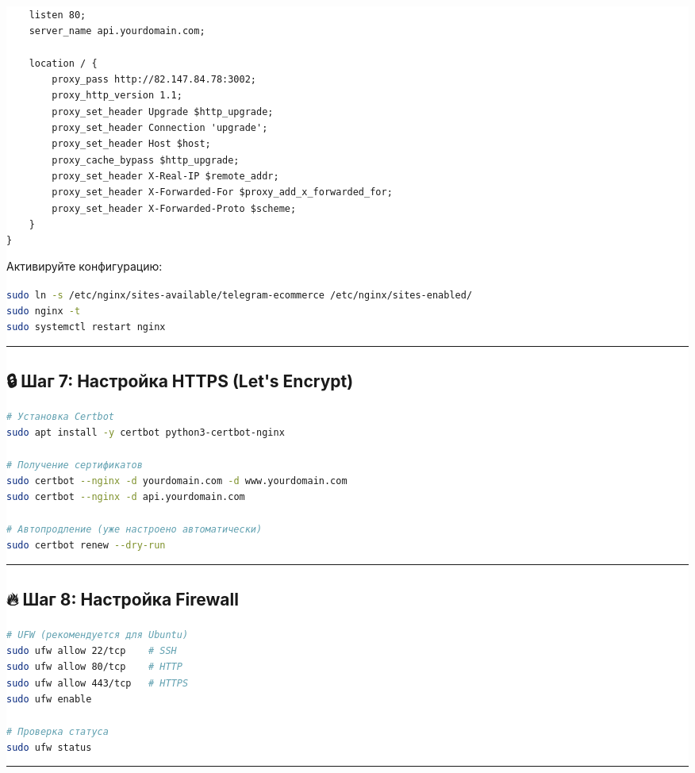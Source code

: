 ```nginx
    listen 80;
    server_name api.yourdomain.com;

    location / {
        proxy_pass http://82.147.84.78:3002;
        proxy_http_version 1.1;
        proxy_set_header Upgrade $http_upgrade;
        proxy_set_header Connection 'upgrade';
        proxy_set_header Host $host;
        proxy_cache_bypass $http_upgrade;
        proxy_set_header X-Real-IP $remote_addr;
        proxy_set_header X-Forwarded-For $proxy_add_x_forwarded_for;
        proxy_set_header X-Forwarded-Proto $scheme;
    }
}
```

Активируйте конфигурацию:

```bash
sudo ln -s /etc/nginx/sites-available/telegram-ecommerce /etc/nginx/sites-enabled/
sudo nginx -t
sudo systemctl restart nginx
```

---

## 🔒 Шаг 7: Настройка HTTPS (Let's Encrypt)

```bash
# Установка Certbot
sudo apt install -y certbot python3-certbot-nginx

# Получение сертификатов
sudo certbot --nginx -d yourdomain.com -d www.yourdomain.com
sudo certbot --nginx -d api.yourdomain.com

# Автопродление (уже настроено автоматически)
sudo certbot renew --dry-run
```

---

## 🔥 Шаг 8: Настройка Firewall

```bash
# UFW (рекомендуется для Ubuntu)
sudo ufw allow 22/tcp    # SSH
sudo ufw allow 80/tcp    # HTTP
sudo ufw allow 443/tcp   # HTTPS
sudo ufw enable

# Проверка статуса
sudo ufw status
```

---